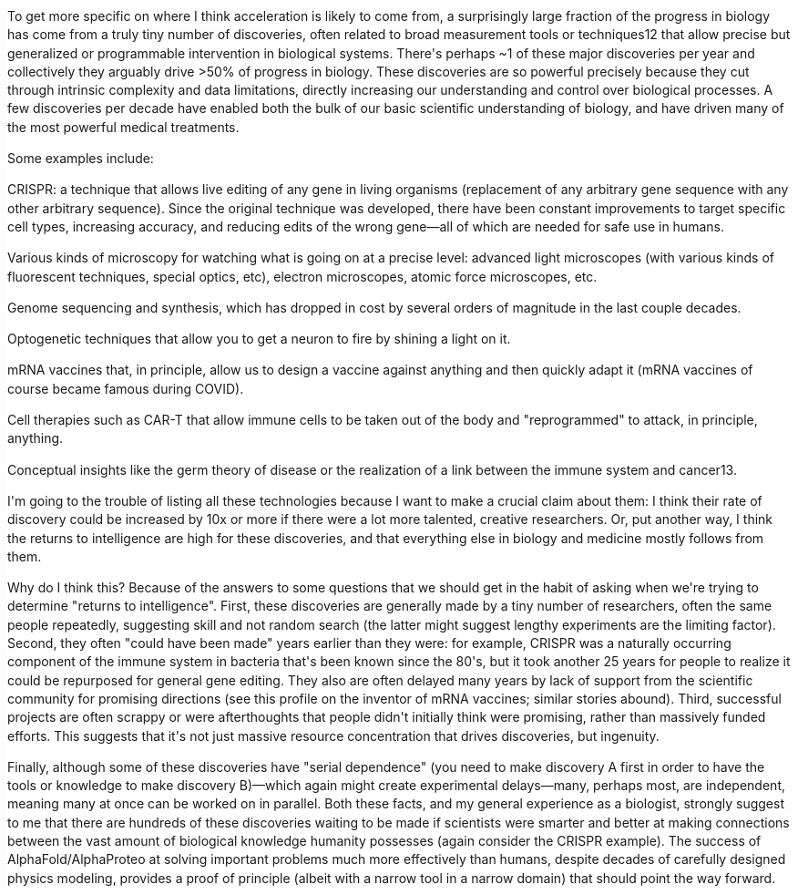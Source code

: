 To get more specific on where I think acceleration is likely to come from, a surprisingly large fraction of the progress in biology has come from a truly tiny number of discoveries, often related to broad measurement tools or techniques12 that allow precise but generalized or programmable intervention in biological systems. There's perhaps ~1 of these major discoveries per year and collectively they arguably drive >50% of progress in biology. These discoveries are so powerful precisely because they cut through intrinsic complexity and data limitations, directly increasing our understanding and control over biological processes. A few discoveries per decade have enabled both the bulk of our basic scientific understanding of biology, and have driven many of the most powerful medical treatments.

Some examples include:

CRISPR: a technique that allows live editing of any gene in living organisms (replacement of any arbitrary gene sequence with any other arbitrary sequence). Since the original technique was developed, there have been constant improvements to target specific cell types, increasing accuracy, and reducing edits of the wrong gene—all of which are needed for safe use in humans.

Various kinds of microscopy for watching what is going on at a precise level: advanced light microscopes (with various kinds of fluorescent techniques, special optics, etc), electron microscopes, atomic force microscopes, etc.

Genome sequencing and synthesis, which has dropped in cost by several orders of magnitude in the last couple decades.

Optogenetic techniques that allow you to get a neuron to fire by shining a light on it.

mRNA vaccines that, in principle, allow us to design a vaccine against anything and then quickly adapt it (mRNA vaccines of course became famous during COVID).

Cell therapies such as CAR-T that allow immune cells to be taken out of the body and "reprogrammed" to attack, in principle, anything.

Conceptual insights like the germ theory of disease or the realization of a link between the immune system and cancer13.

I'm going to the trouble of listing all these technologies because I want to make a crucial claim about them: I think their rate of discovery could be increased by 10x or more if there were a lot more talented, creative researchers. Or, put another way, I think the returns to intelligence are high for these discoveries, and that everything else in biology and medicine mostly follows from them.

Why do I think this? Because of the answers to some questions that we should get in the habit of asking when we're trying to determine "returns to intelligence". First, these discoveries are generally made by a tiny number of researchers, often the same people repeatedly, suggesting skill and not random search (the latter might suggest lengthy experiments are the limiting factor). Second, they often "could have been made" years earlier than they were: for example, CRISPR was a naturally occurring component of the immune system in bacteria that's been known since the 80's, but it took another 25 years for people to realize it could be repurposed for general gene editing. They also are often delayed many years by lack of support from the scientific community for promising directions (see this profile on the inventor of mRNA vaccines; similar stories abound). Third, successful projects are often scrappy or were afterthoughts that people didn't initially think were promising, rather than massively funded efforts. This suggests that it's not just massive resource concentration that drives discoveries, but ingenuity.

Finally, although some of these discoveries have "serial dependence" (you need to make discovery A first in order to have the tools or knowledge to make discovery B)—which again might create experimental delays—many, perhaps most, are independent, meaning many at once can be worked on in parallel. Both these facts, and my general experience as a biologist, strongly suggest to me that there are hundreds of these discoveries waiting to be made if scientists were smarter and better at making connections between the vast amount of biological knowledge humanity possesses (again consider the CRISPR example). The success of AlphaFold/AlphaProteo at solving important problems much more effectively than humans, despite decades of carefully designed physics modeling, provides a proof of principle (albeit with a narrow tool in a narrow domain) that should point the way forward.
